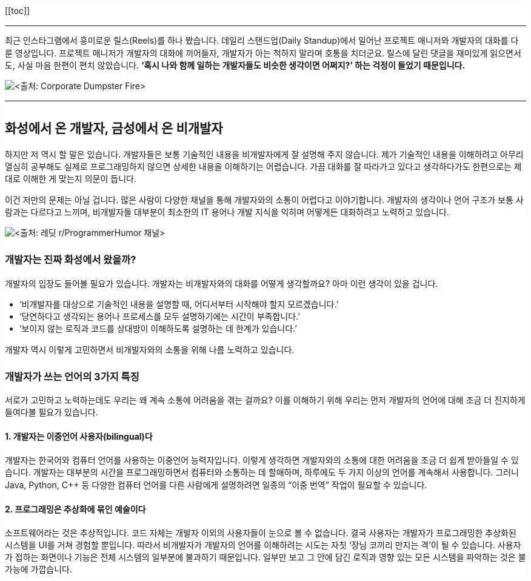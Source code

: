 [[toc]]

---

<SiteInfo
  name="‘생각을 그려내는 개발자’가 커뮤니케이션을 즐겁게 한다"
  desc="개발자들은 보통 기술적인 내용을 비개발자에게 잘 설명해 주지 않습니다. 제가 기술적인 내용을 이해하려고 아무리 열심히 공부해도, 실제로 프로그래밍하지 않으면 상세한 내용을 이해하기는 어렵습니다. 가끔 대화를 잘 따라가고 있다고 생각하다가도, 한편으로는 제대로 이해한 게 맞는지 의문이 듭니다. 물론 이건 개발자의 입장도 들어볼 필요가 있습니다. 서로가 고민하고 노력하는데도 우리는 왜 계속 소통에 어려움을 겪는 걸까요? 이렇게 지식 수준이 다른 사람들을 대상으로 개발자의 언어를 효과적으로 번역할 수 있는 최고의 방법은, 단연코 시각화입니다."
  url="https://yozm.wishket.com/magazine/detail/3052/"
  logo="https://yozm.wishket.com/favicon.ico"
  preview="https://yozm.wishket.com/media/news/3052/image2.png"/>

최근 인스타그램에서 흥미로운 릴스(Reels)를 하나 봤습니다. 데일리 스탠드업(Daily Standup)에서 일어난 프로젝트 매니저와 개발자의 대화를 다룬 영상입니다. 프로젝트 매니저가 개발자의 대화에 끼어들자, 개발자가 아는 척하지 말라며 호통을 치더군요. 릴스에 달린 댓글을 재미있게 읽으면서도, 사실 마음 한편이 편치 않았습니다. **‘혹시 나와 함께 일하는 개발자들도 비슷한 생각이면 어쩌지?’ 하는 걱정이 들었기 때문입니다.**

![<출처: [<VPIcon icon="fa-brands fa-tiktok"/>Corporate Dumpster Fire](https://tiktok.com/@liljehu/video/7473231690576596270)>](https://wishket.com/media/news/3052/image1.gif)

---

## 화성에서 온 개발자, 금성에서 온 비개발자

하지만 저 역시 할 말은 있습니다. 개발자들은 보통 기술적인 내용을 비개발자에게 잘 설명해 주지 않습니다. 제가 기술적인 내용을 이해하려고 아무리 열심히 공부해도 실제로 프로그래밍하지 않으면 상세한 내용을 이해하기는 어렵습니다. 가끔 대화를 잘 따라가고 있다고 생각하다가도 한편으로는 제대로 이해한 게 맞는지 의문이 듭니다.

이건 저만의 문제는 아닐 겁니다. 많은 사람이 다양한 채널을 통해 개발자와의 소통이 어렵다고 이야기합니다. 개발자의 생각이나 언어 구조가 보통 사람과는 다르다고 느끼며, 비개발자들 대부분이 최소한의 IT 용어나 개발 지식을 익히며 어떻게든 대화하려고 노력하고 있습니다.

![<출처: 레딧 <VPIcon icon="fa-brands fa-reddit"/>`r/ProgrammerHumor` 채널>](https://wishket.com/media/news/3052/image7.png)

### 개발자는 진짜 화성에서 왔을까?

개발자의 입장도 들어볼 필요가 있습니다. 개발자는 비개발자와의 대화를 어떻게 생각할까요? 아마 이런 생각이 있을 겁니다.

- ‘비개발자를 대상으로 기술적인 내용을 설명할 때, 어디서부터 시작해야 할지 모르겠습니다.’
- ‘당연하다고 생각되는 용어나 프로세스를 모두 설명하기에는 시간이 부족합니다.’
- ‘보이지 않는 로직과 코드를 상대방이 이해하도록 설명하는 데 한계가 있습니다.’

개발자 역시 이렇게 고민하면서 비개발자와의 소통을 위해 나름 노력하고 있습니다.

### 개발자가 쓰는 언어의 3가지 특징

서로가 고민하고 노력하는데도 우리는 왜 계속 소통에 어려움을 겪는 걸까요? 이를 이해하기 위해 우리는 먼저 개발자의 언어에 대해 조금 더 진지하게 들여다볼 필요가 있습니다.

#### 1. 개발자는 이중언어 사용자(bilingual)다

개발자는 한국어와 컴퓨터 언어를 사용하는 이중언어 능력자입니다. 이렇게 생각하면 개발자와의 소통에 대한 어려움을 조금 더 쉽게 받아들일 수 있습니다. 개발자는 대부분의 시간을 프로그래밍하면서 컴퓨터와 소통하는 데 할애하며, 하루에도 두 가지 이상의 언어를 계속해서 사용합니다. 그러니 Java, Python, C++ 등 다양한 컴퓨터 언어를 다른 사람에게 설명하려면 일종의 “이중 번역” 작업이 필요할 수 있습니다.

#### 2. 프로그래밍은 추상화에 묶인 예술이다

소프트웨어라는 것은 추상적입니다. 코드 자체는 개발자 이외의 사용자들이 눈으로 볼 수 없습니다. 결국 사용자는 개발자가 프로그래밍한 추상화된 시스템을 UI를 거쳐 경험할 뿐입니다. 따라서 비개발자가 개발자의 언어를 이해하려는 시도는 자칫 ‘장님 코끼리 만지는 격’이 될 수 있습니다. 사용자가 접하는 화면이나 기능은 전체 시스템의 일부분에 불과하기 때문입니다. 일부만 보고 그 안에 담긴 로직과 영향 있는 모든 시스템을 파악하는 것은 불가능에 가깝습니다.
